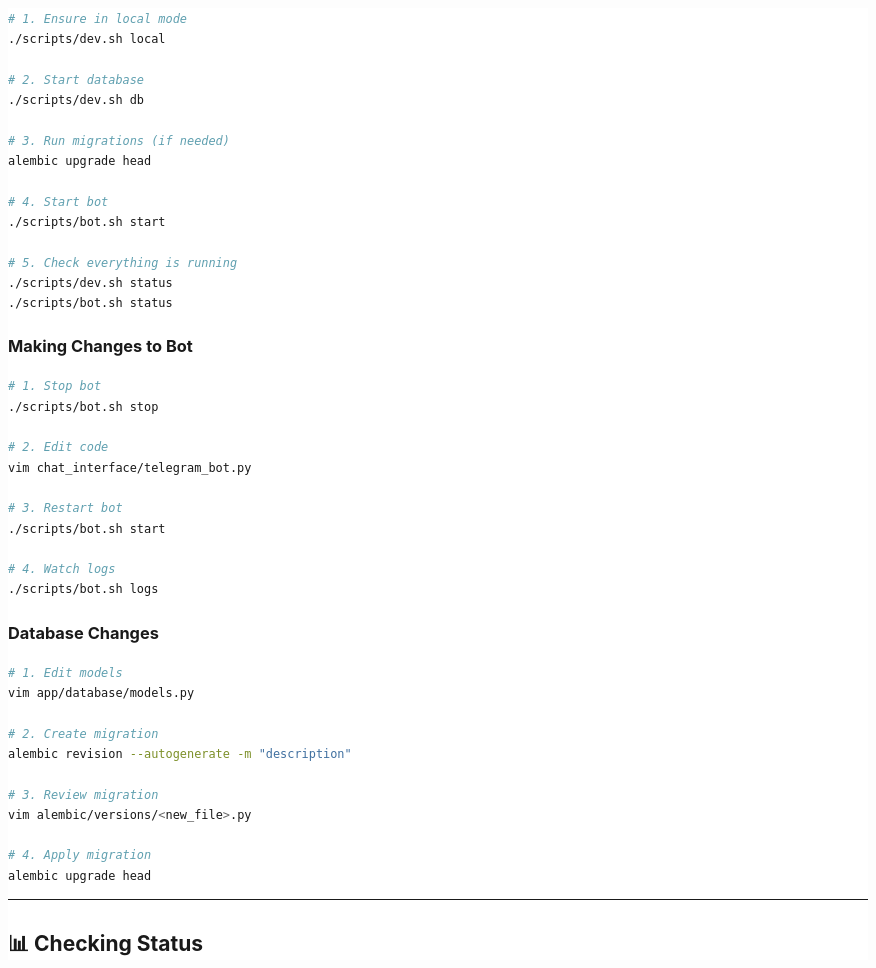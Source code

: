 ```bash
# 1. Ensure in local mode
./scripts/dev.sh local

# 2. Start database
./scripts/dev.sh db

# 3. Run migrations (if needed)
alembic upgrade head

# 4. Start bot
./scripts/bot.sh start

# 5. Check everything is running
./scripts/dev.sh status
./scripts/bot.sh status
```

### Making Changes to Bot

```bash
# 1. Stop bot
./scripts/bot.sh stop

# 2. Edit code
vim chat_interface/telegram_bot.py

# 3. Restart bot
./scripts/bot.sh start

# 4. Watch logs
./scripts/bot.sh logs
```

### Database Changes

```bash
# 1. Edit models
vim app/database/models.py

# 2. Create migration
alembic revision --autogenerate -m "description"

# 3. Review migration
vim alembic/versions/<new_file>.py

# 4. Apply migration
alembic upgrade head
```

---

## 📊 Checking Status
